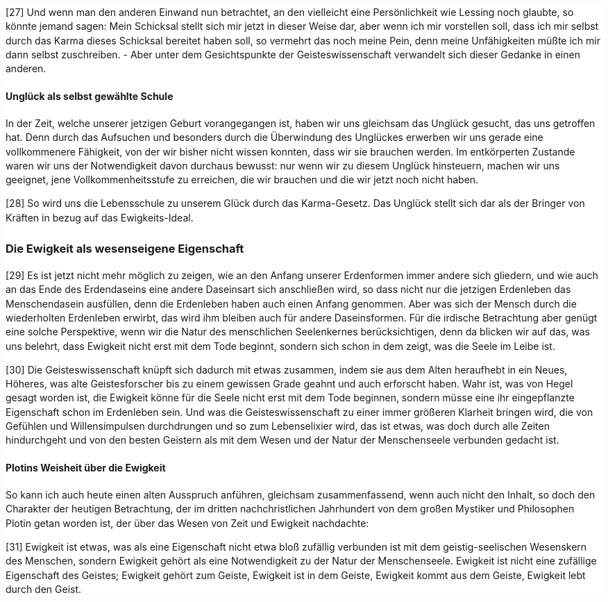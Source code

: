 [27] Und wenn man den anderen Einwand nun betrachtet, an den vielleicht eine Persönlichkeit wie Lessing noch glaubte, so könnte jemand sagen: Mein Schicksal stellt sich mir jetzt in dieser Weise dar, aber wenn ich mir vorstellen soll, dass ich mir selbst durch das Karma dieses Schicksal bereitet haben soll, so vermehrt das noch meine Pein, denn meine Unfähigkeiten müßte ich mir dann selbst zuschreiben. - Aber unter dem Gesichtspunkte der Geisteswissenschaft verwandelt sich dieser Gedanke in einen anderen.

#### Unglück als selbst gewählte Schule

In der Zeit, welche unserer jetzigen Geburt vorangegangen ist, haben wir uns gleichsam das Unglück gesucht, das uns getroffen hat. Denn durch das Aufsuchen und besonders durch die Überwindung des Unglückes erwerben wir uns gerade eine vollkommenere Fähigkeit, von der wir bisher nicht wissen konnten, dass wir sie brauchen werden. Im entkörperten Zustande waren wir uns der Notwendigkeit davon durchaus bewusst: nur wenn wir zu diesem Unglück hinsteuern, machen wir uns geeignet, jene Vollkommenheitsstufe zu erreichen, die wir brauchen und die wir jetzt noch nicht haben.

[28] So wird uns die Lebensschule zu unserem Glück durch das Karma-Gesetz. Das Unglück stellt sich dar als der Bringer von Kräften in bezug auf das Ewigkeits-Ideal.

### Die Ewigkeit als wesenseigene Eigenschaft

[29] Es ist jetzt nicht mehr möglich zu zeigen, wie an den Anfang unserer Erdenformen immer andere sich gliedern, und wie auch an das Ende des Erdendaseins eine andere Daseinsart sich anschließen wird, so dass nicht nur die jetzigen Erdenleben das Menschendasein ausfüllen, denn die Erdenleben haben auch einen Anfang genommen. Aber was sich der Mensch durch die wiederholten Erdenleben erwirbt, das wird ihm bleiben auch für andere Daseinsformen. Für die irdische Betrachtung aber genügt eine solche Perspektive, wenn wir die Natur des menschlichen Seelenkernes berücksichtigen, denn da blicken wir auf das, was uns belehrt, dass Ewigkeit nicht erst mit dem Tode beginnt, sondern sich schon in dem zeigt, was die Seele im Leibe ist.

[30] Die Geisteswissenschaft knüpft sich dadurch mit etwas zusammen, indem sie aus dem Alten heraufhebt in ein Neues, Höheres, was alte Geistesforscher bis zu einem gewissen Grade geahnt und auch erforscht haben. Wahr ist, was von Hegel gesagt worden ist, die Ewigkeit könne für die Seele nicht erst mit dem Tode beginnen, sondern müsse eine ihr eingepflanzte Eigenschaft schon im Erdenleben sein. Und was die Geisteswissenschaft zu einer immer größeren Klarheit bringen wird, die von Gefühlen und Willensimpulsen durchdrungen und so zum Lebenselixier wird, das ist etwas, was doch durch alle Zeiten hindurchgeht und von den besten Geistern als mit dem Wesen und der Natur der Menschenseele verbunden gedacht ist.

#### Plotins Weisheit über die Ewigkeit

So kann ich auch heute einen alten Ausspruch anführen, gleichsam zusammenfassend, wenn auch nicht den Inhalt, so doch den Charakter der heutigen Betrachtung, der im dritten nachchristlichen Jahrhundert von dem großen Mystiker und Philosophen Plotin getan worden ist, der über das Wesen von Zeit und Ewigkeit nachdachte:

[31] Ewigkeit ist etwas, was als eine Eigenschaft nicht etwa bloß zufällig verbunden ist mit dem geistig-seelischen Wesenskern des Menschen, sondern Ewigkeit gehört als eine Notwendigkeit zu der Natur der Menschenseele. Ewigkeit ist nicht eine zufällige Eigenschaft des Geistes; Ewigkeit gehört zum Geiste, Ewigkeit ist in dem Geiste, Ewigkeit kommt aus dem Geiste, Ewigkeit lebt durch den Geist.